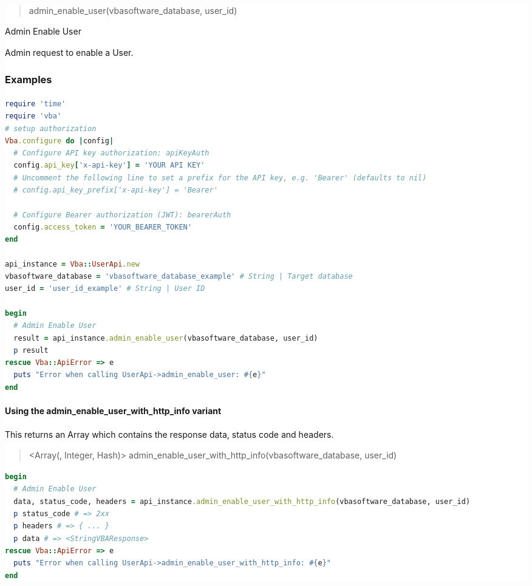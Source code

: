 > <StringVBAResponse> admin_enable_user(vbasoftware_database, user_id)

Admin Enable User

Admin request to enable a User.

### Examples

```ruby
require 'time'
require 'vba'
# setup authorization
Vba.configure do |config|
  # Configure API key authorization: apiKeyAuth
  config.api_key['x-api-key'] = 'YOUR API KEY'
  # Uncomment the following line to set a prefix for the API key, e.g. 'Bearer' (defaults to nil)
  # config.api_key_prefix['x-api-key'] = 'Bearer'

  # Configure Bearer authorization (JWT): bearerAuth
  config.access_token = 'YOUR_BEARER_TOKEN'
end

api_instance = Vba::UserApi.new
vbasoftware_database = 'vbasoftware_database_example' # String | Target database
user_id = 'user_id_example' # String | User ID

begin
  # Admin Enable User
  result = api_instance.admin_enable_user(vbasoftware_database, user_id)
  p result
rescue Vba::ApiError => e
  puts "Error when calling UserApi->admin_enable_user: #{e}"
end
```

#### Using the admin_enable_user_with_http_info variant

This returns an Array which contains the response data, status code and headers.

> <Array(<StringVBAResponse>, Integer, Hash)> admin_enable_user_with_http_info(vbasoftware_database, user_id)

```ruby
begin
  # Admin Enable User
  data, status_code, headers = api_instance.admin_enable_user_with_http_info(vbasoftware_database, user_id)
  p status_code # => 2xx
  p headers # => { ... }
  p data # => <StringVBAResponse>
rescue Vba::ApiError => e
  puts "Error when calling UserApi->admin_enable_user_with_http_info: #{e}"
end
```
